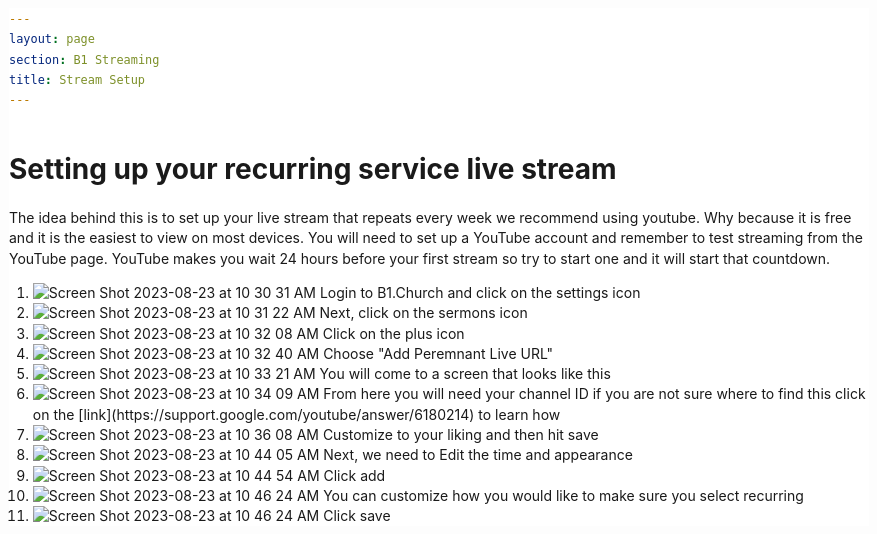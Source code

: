 ```yaml
---
layout: page
section: B1 Streaming
title: Stream Setup
---
```


# Setting up your recurring service live stream

The idea behind this is to set up your live stream that repeats every week we recommend using youtube. Why because it is free and it is the easiest to view on most devices.
You will need to set up a YouTube account and remember to test streaming from the YouTube page. YouTube makes you wait 24 hours before your first stream so try to start one and it will start that countdown.

1. <img width="1505" alt="Screen Shot 2023-08-23 at 10 30 31 AM" src="https://github.com/LiveChurchSolutions/ChurchAppsSupport/assets/65249159/22f63354-e471-4040-bb26-880fbf55cb78">
   Login to B1.Church and click on the settings icon

2. <img width="1505" alt="Screen Shot 2023-08-23 at 10 31 22 AM" src="https://github.com/LiveChurchSolutions/ChurchAppsSupport/assets/65249159/108bc0da-34df-4cbe-9d43-28ec3dc6bf11">
   Next, click on the sermons icon

3. <img width="1505" alt="Screen Shot 2023-08-23 at 10 32 08 AM" src="https://github.com/LiveChurchSolutions/ChurchAppsSupport/assets/65249159/dc6fd1a7-3895-4107-9370-cc648f6f172f">
   Click on the plus icon

4. <img width="1505" alt="Screen Shot 2023-08-23 at 10 32 40 AM" src="https://github.com/LiveChurchSolutions/ChurchAppsSupport/assets/65249159/51c6dc57-2087-485b-84ac-4f758db31730">
   Choose "Add Peremnant Live URL"

5. <img width="1505" alt="Screen Shot 2023-08-23 at 10 33 21 AM" src="https://github.com/LiveChurchSolutions/ChurchAppsSupport/assets/65249159/6f7b469a-b160-4010-b470-191d9fbbedd0">
   You will come to a screen that looks like this

6. <img width="1505" alt="Screen Shot 2023-08-23 at 10 34 09 AM" src="https://github.com/LiveChurchSolutions/ChurchAppsSupport/assets/65249159/98d3ee35-48c6-4cc7-9bc5-a5d121efff1b">
   From here you will need your channel ID if you are not sure where to find this click on the [link](https://support.google.com/youtube/answer/6180214) to learn how

7. <img width="1505" alt="Screen Shot 2023-08-23 at 10 36 08 AM" src="https://github.com/LiveChurchSolutions/ChurchAppsSupport/assets/65249159/35f8139e-04b7-41e6-afb4-01304f489de6">
   Customize to your liking and then hit save

8. <img width="1505" alt="Screen Shot 2023-08-23 at 10 44 05 AM" src="https://github.com/LiveChurchSolutions/ChurchAppsSupport/assets/65249159/3b1b0edd-68f5-451a-af83-ffa13f0adeed">
   Next, we need to Edit the time and appearance

9. <img width="1505" alt="Screen Shot 2023-08-23 at 10 44 54 AM" src="https://github.com/LiveChurchSolutions/ChurchAppsSupport/assets/65249159/fdb2d0b7-2d1d-400f-ab33-68987a65b538">
   Click add

10. <img width="1505" alt="Screen Shot 2023-08-23 at 10 46 24 AM" src="https://github.com/LiveChurchSolutions/ChurchAppsSupport/assets/65249159/94e3680b-0cd7-4a22-bff1-6f6f2f456caf">
    You can customize how you would like to make sure you select recurring

11. <img width="1505" alt="Screen Shot 2023-08-23 at 10 46 24 AM" src="https://github.com/LiveChurchSolutions/ChurchAppsSupport/assets/65249159/dae818d9-e0aa-4b9b-9923-21a477247888">
    Click save
